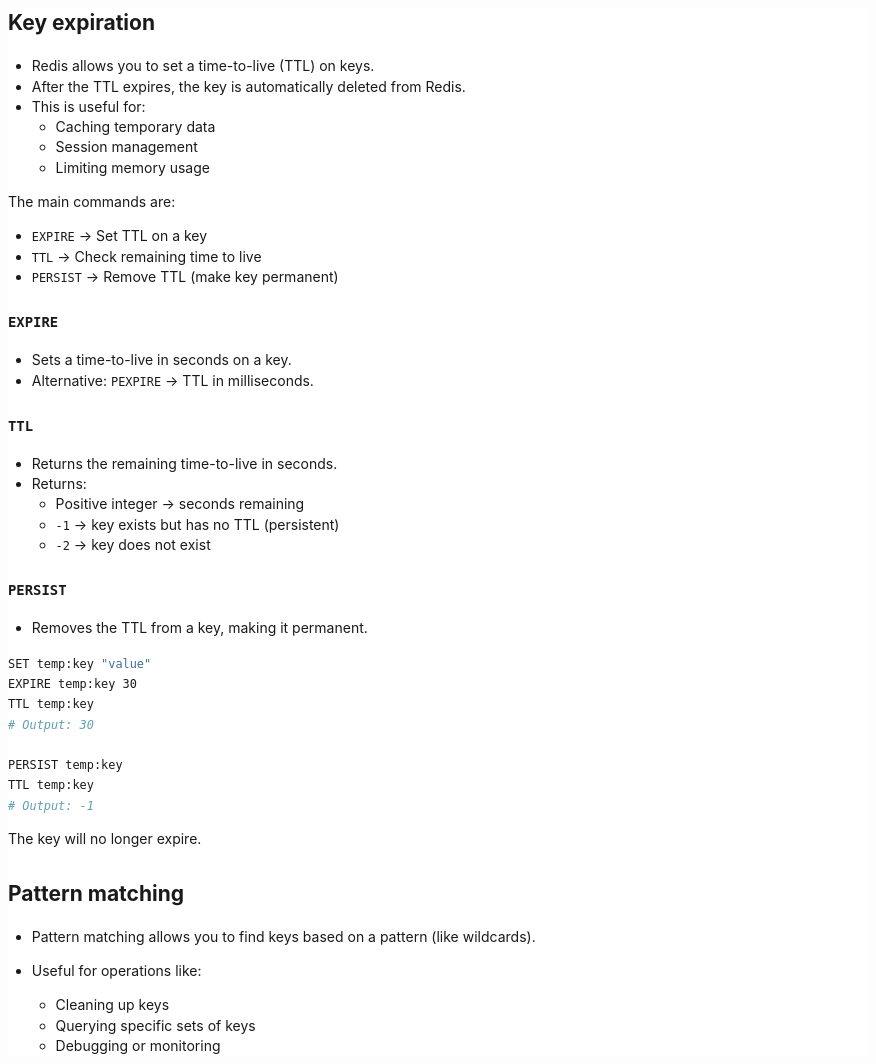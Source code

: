 ## Key expiration

- Redis allows you to set a time-to-live (TTL) on keys.
- After the TTL expires, the key is automatically deleted from Redis.
- This is useful for:
  - Caching temporary data
  - Session management
  - Limiting memory usage

The main commands are:

- `EXPIRE` → Set TTL on a key
- `TTL` → Check remaining time to live
- `PERSIST` → Remove TTL (make key permanent)

### `EXPIRE`

- Sets a time-to-live in seconds on a key.
- Alternative: `PEXPIRE` → TTL in milliseconds.

### `TTL`

- Returns the remaining time-to-live in seconds.
- Returns:
  - Positive integer → seconds remaining
  - `-1` → key exists but has no TTL (persistent)
  - `-2` → key does not exist

### `PERSIST`

- Removes the TTL from a key, making it permanent.

```bash
SET temp:key "value"
EXPIRE temp:key 30
TTL temp:key
# Output: 30

PERSIST temp:key
TTL temp:key
# Output: -1
```

The key will no longer expire.

## Pattern matching

- Pattern matching allows you to find keys based on a pattern (like wildcards).

- Useful for operations like:

  - Cleaning up keys
  - Querying specific sets of keys
  - Debugging or monitoring
